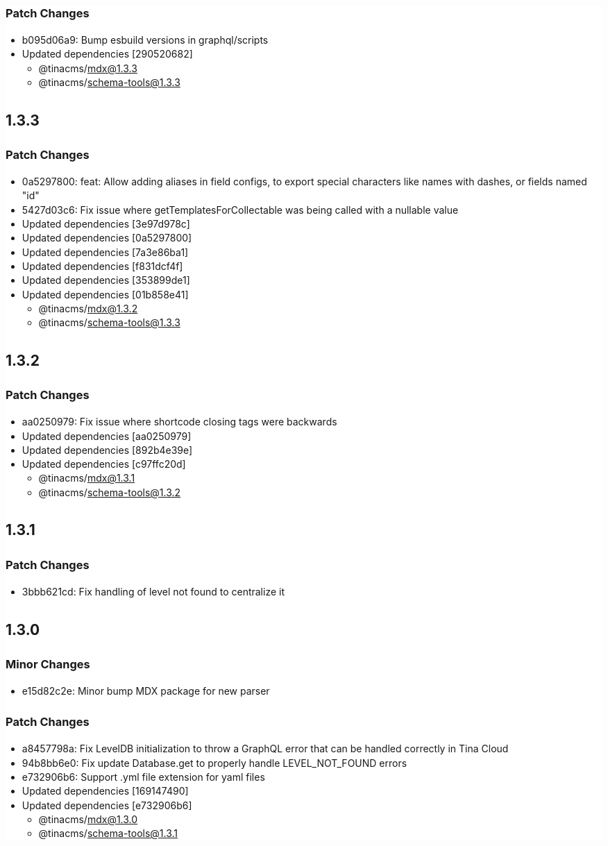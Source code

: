 ### Patch Changes

- b095d06a9: Bump esbuild versions in graphql/scripts
- Updated dependencies [290520682]
  - @tinacms/mdx@1.3.3
  - @tinacms/schema-tools@1.3.3

## 1.3.3

### Patch Changes

- 0a5297800: feat: Allow adding aliases in field configs, to export special characters like names with dashes, or fields named "id"
- 5427d03c6: Fix issue where getTemplatesForCollectable was being called with a nullable value
- Updated dependencies [3e97d978c]
- Updated dependencies [0a5297800]
- Updated dependencies [7a3e86ba1]
- Updated dependencies [f831dcf4f]
- Updated dependencies [353899de1]
- Updated dependencies [01b858e41]
  - @tinacms/mdx@1.3.2
  - @tinacms/schema-tools@1.3.3

## 1.3.2

### Patch Changes

- aa0250979: Fix issue where shortcode closing tags were backwards
- Updated dependencies [aa0250979]
- Updated dependencies [892b4e39e]
- Updated dependencies [c97ffc20d]
  - @tinacms/mdx@1.3.1
  - @tinacms/schema-tools@1.3.2

## 1.3.1

### Patch Changes

- 3bbb621cd: Fix handling of level not found to centralize it

## 1.3.0

### Minor Changes

- e15d82c2e: Minor bump MDX package for new parser

### Patch Changes

- a8457798a: Fix LevelDB initialization to throw a GraphQL error that can be handled correctly in Tina Cloud
- 94b8bb6e0: Fix update Database.get to properly handle LEVEL_NOT_FOUND errors
- e732906b6: Support .yml file extension for yaml files
- Updated dependencies [169147490]
- Updated dependencies [e732906b6]
  - @tinacms/mdx@1.3.0
  - @tinacms/schema-tools@1.3.1
